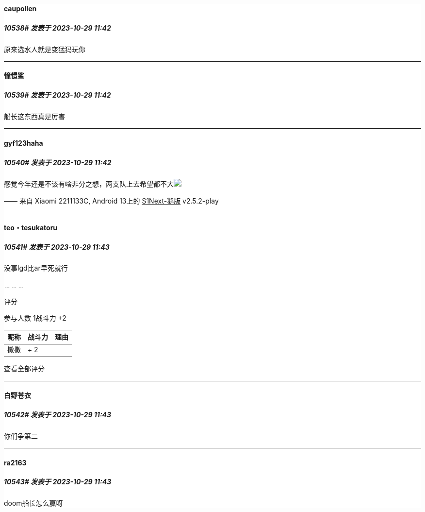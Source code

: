 ####  caupollen  
##### 10538#       发表于 2023-10-29 11:42

原来选水人就是变猛犸玩你

*****

####  憧憬鲨  
##### 10539#       发表于 2023-10-29 11:42

船长这东西真是厉害

*****

####  gyf123haha  
##### 10540#       发表于 2023-10-29 11:42

感觉今年还是不该有啥非分之想，两支队上去希望都不大<img src="https://static.saraba1st.com/image/smiley/face2017/002.png" referrerpolicy="no-referrer">

—— 来自 Xiaomi 2211133C, Android 13上的 [S1Next-鹅版](https://github.com/ykrank/S1-Next/releases) v2.5.2-play

*****

####  teo・tesukatoru  
##### 10541#       发表于 2023-10-29 11:43

没事lgd比ar早死就行

﹍﹍﹍

评分

 参与人数 1战斗力 +2

|昵称|战斗力|理由|
|----|---|---|
| 撒撒| + 2||

查看全部评分

*****

####  白野苍衣  
##### 10542#       发表于 2023-10-29 11:43

你们争第二

*****

####  ra2163  
##### 10543#       发表于 2023-10-29 11:43

doom船长怎么赢呀
